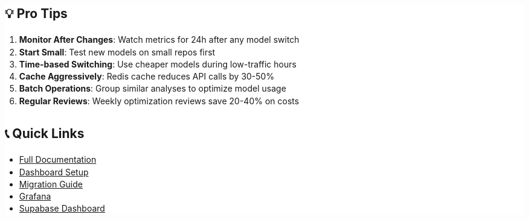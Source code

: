 ## 💡 Pro Tips

1. **Monitor After Changes**: Watch metrics for 24h after any model switch
2. **Start Small**: Test new models on small repos first
3. **Time-based Switching**: Use cheaper models during low-traffic hours
4. **Cache Aggressively**: Redis cache reduces API calls by 30-50%
5. **Batch Operations**: Group similar analyses to optimize model usage
6. **Regular Reviews**: Weekly optimization reviews save 20-40% on costs

## 📞 Quick Links

- [Full Documentation](./README.md)
- [Dashboard Setup](./dashboards/setup-guide.md)
- [Migration Guide](./MIGRATION_GUIDE.md)
- [Grafana](http://localhost:3000)
- [Supabase Dashboard](https://app.supabase.com)